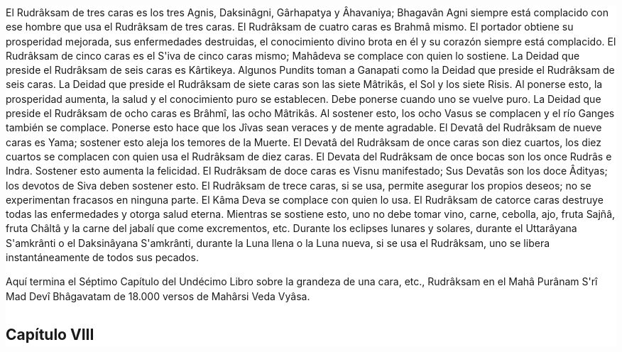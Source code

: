 El Rudrâksam de tres caras es los tres Agnis, Daksinâgni, Gârhapatya y Âhavaniya; Bhagavân Agni siempre está complacido con ese hombre que usa el Rudrâksam de tres caras. El Rudrâksam de cuatro caras es Brahmâ mismo. El portador obtiene su prosperidad mejorada, sus enfermedades destruidas, el conocimiento divino brota en él y su corazón siempre está complacido. El Rudrâksam de cinco caras es el S'iva de cinco caras mismo; Mahâdeva se complace con quien lo sostiene. La Deidad que preside el Rudrâksam de seis caras es Kârtikeya. Algunos Pundits toman a Ganapati como la Deidad que preside el Rudrâksam de seis caras. La Deidad que preside el Rudrâksam de siete caras son las siete Mâtrikâs, el Sol y los siete Risis. Al ponerse esto, la prosperidad aumenta, la salud y el conocimiento puro se establecen. Debe ponerse cuando uno se vuelve puro. La Deidad que preside el Rudrâksam de ocho caras es Brâhmî, las ocho Mâtrikâs. Al sostener esto, los ocho Vasus se complacen y el río Ganges también se complace. Ponerse esto hace que los Jîvas sean veraces y de mente agradable. El Devatâ del Rudrâksam de nueve caras es Yama; sostener esto aleja los temores de la Muerte. El Devatâ del Rudrâksam de once caras son diez cuartos, los diez cuartos se complacen con quien usa el Rudrâksam de diez caras. El Devata del Rudrâksam de once bocas son los once Rudrâs e Indra. Sostener esto aumenta la felicidad. El Rudrâksam de doce caras es Visnu manifestado; Sus Devatâs son los doce Âdityas; los devotos de Siva deben sostener esto. El Rudrâksam de trece caras, si se usa, permite asegurar los propios deseos; no se experimentan fracasos en ninguna parte. El Kâma Deva se complace con quien lo usa. El Rudrâksam de catorce caras destruye todas las enfermedades y otorga salud eterna. Mientras se sostiene esto, uno no debe tomar vino, carne, cebolla, ajo, fruta Sajñâ, fruta Châltâ y la carne del jabalí que come excrementos, etc. Durante los eclipses lunares y solares, durante el Uttarâyana S'amkrânti o el Daksinâyana S'amkrânti, durante la Luna llena o la Luna nueva, si se usa el Rudrâksam, uno se libera instantáneamente de todos sus pecados.

Aquí termina el Séptimo Capítulo del Undécimo Libro sobre la grandeza de una cara, etc., Rudrâksam en el Mahâ Purânam S'rî Mad Devî Bhâgavatam de 18.000 versos de Mahârsi Veda Vyâsa.


<span id="c8"></span>

## Capítulo VIII
